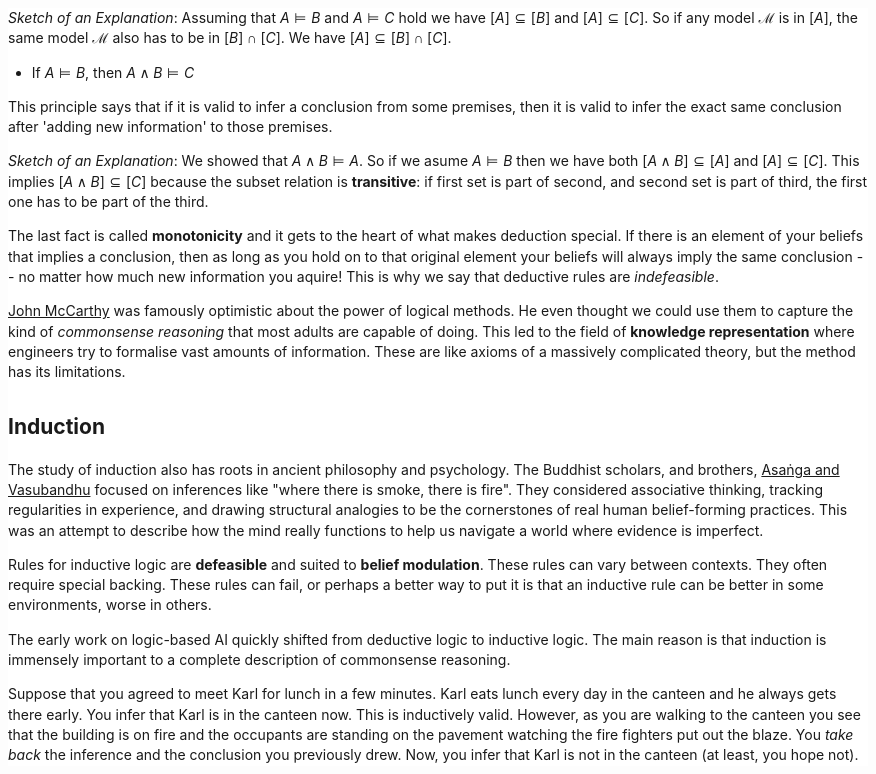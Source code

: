 _Sketch of an Explanation_: Assuming that $A \vDash B$ and $A
\vDash C$ hold we have $[A]\subseteq[B]$ and $[A]\subseteq[C]$. So if
any model $\mathcal{M}$ is in $[A]$, the same  model $\mathcal{M}$
also has to be in $[B]\cap[C]$. We have $[A]\subseteq[B]\cap[C]$.

+ If $A \vDash B$, then $A\land B \vDash C$

This principle says that if it is valid to infer a conclusion from some
premises, then it is valid to infer the exact same conclusion after 'adding new
information' to those premises.

_Sketch of an Explanation_: We showed that $A\land B \vDash A$. So if we
asume $A \vDash B$ then we have both $[A\land B]\subseteq[A]$ and
$[A]\subseteq[C]$. This implies $[A\land B]\subseteq[C]$ because the
subset relation is **transitive**: if first set is part of second, and second
set is part of third, the first one has to be part of the third.

The last fact is called **monotonicity** and it gets to the heart of what makes
deduction special. If there is an element of your beliefs that implies a
conclusion, then as long as you hold on to that original element your beliefs
will always imply the same conclusion -- no matter how much new information you
aquire! This is why we say that deductive rules are _indefeasible_.

[John
McCarthy](https://en.wikipedia.org/wiki/John_McCarthy_(computer_scientist)) was
famously optimistic about the power of logical methods. He even thought we could
use them to capture the kind of _commonsense reasoning_ that most adults are
capable of doing. This led to the field of **knowledge representation** where
engineers try to formalise vast amounts of information. These are like axioms of
a massively complicated theory, but the method has its limitations.

## Induction

The study of induction also has roots in ancient philosophy and psychology. The
Buddhist scholars, and brothers, [Asaṅga and
Vasubandhu](https://plato.stanford.edu/entries/logic-india/) focused on
inferences like "where there is smoke, there is fire". They considered
associative thinking, tracking regularities in experience, and drawing
structural analogies to be the cornerstones of real human belief-forming
practices. This was an attempt to describe how the mind really functions to help
us navigate a world where evidence is imperfect.

Rules for inductive logic are **defeasible** and suited to **belief
modulation**. These rules can vary between contexts. They often require special
backing. These rules can fail, or perhaps a better way to put it is that an
inductive rule can be better in some environments, worse in others.

The early work on logic-based AI quickly shifted from deductive logic to
inductive logic. The main reason is that induction is immensely important to a
complete description of commonsense reasoning.

Suppose that you agreed to meet Karl for lunch in a few minutes. Karl eats lunch
every day in the canteen and he always gets there early. You infer that Karl is
in the canteen now. This is inductively valid. However, as you are walking to
the canteen you see that the building is on fire and the occupants are standing
on the pavement watching the fire fighters put out the blaze. You _take back_
the inference and the conclusion you previously drew. Now, you infer that Karl
is not in the canteen (at least, you hope not).


[^allmodels]: If you stopped here and thought "yes, but _how do we_ define all
[^firststep]: Why only a "first step"? Well, the main reason is that we know it
[^probabilities]: In probability theory, there are many different ways of